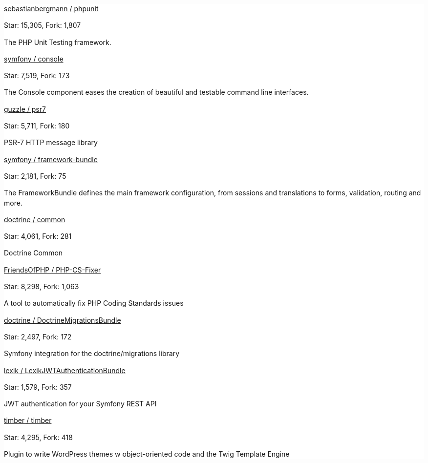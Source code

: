 [sebastianbergmann / phpunit](https://github.com/sebastianbergmann/phpunit)

Star: 15,305, Fork: 1,807

The PHP Unit Testing framework.



[symfony / console](https://github.com/symfony/console)

Star: 7,519, Fork: 173

The Console component eases the creation of beautiful and testable command line interfaces.



[guzzle / psr7](https://github.com/guzzle/psr7)

Star: 5,711, Fork: 180

PSR-7 HTTP message library



[symfony / framework-bundle](https://github.com/symfony/framework-bundle)

Star: 2,181, Fork: 75

The FrameworkBundle defines the main framework configuration, from sessions and translations to forms, validation, routing and more.



[doctrine / common](https://github.com/doctrine/common)

Star: 4,061, Fork: 281

Doctrine Common



[FriendsOfPHP / PHP-CS-Fixer](https://github.com/FriendsOfPHP/PHP-CS-Fixer)

Star: 8,298, Fork: 1,063

A tool to automatically fix PHP Coding Standards issues



[doctrine / DoctrineMigrationsBundle](https://github.com/doctrine/DoctrineMigrationsBundle)

Star: 2,497, Fork: 172

Symfony integration for the doctrine/migrations library



[lexik / LexikJWTAuthenticationBundle](https://github.com/lexik/LexikJWTAuthenticationBundle)

Star: 1,579, Fork: 357

JWT authentication for your Symfony REST API



[timber / timber](https://github.com/timber/timber)

Star: 4,295, Fork: 418

Plugin to write WordPress themes w object-oriented code and the Twig Template Engine
